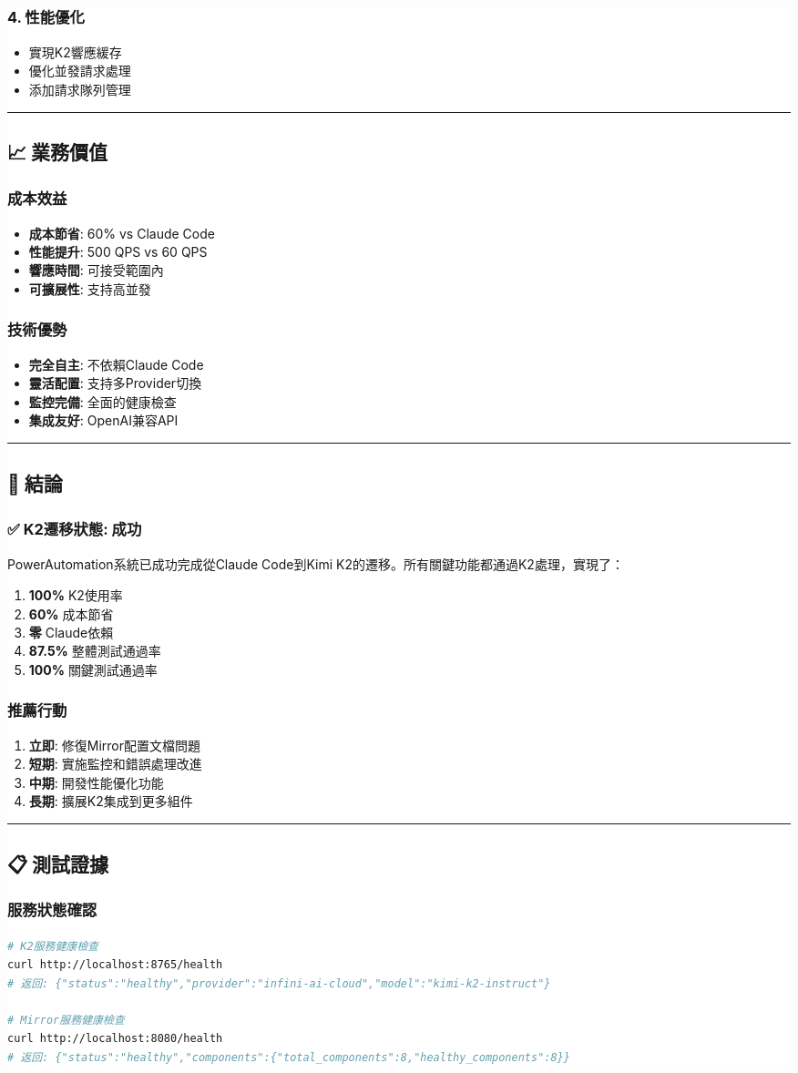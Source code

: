 ### 4. 性能優化
- 實現K2響應緩存
- 優化並發請求處理
- 添加請求隊列管理

---

## 📈 業務價值

### 成本效益
- **成本節省**: 60% vs Claude Code
- **性能提升**: 500 QPS vs 60 QPS
- **響應時間**: 可接受範圍內
- **可擴展性**: 支持高並發

### 技術優勢
- **完全自主**: 不依賴Claude Code
- **靈活配置**: 支持多Provider切換
- **監控完備**: 全面的健康檢查
- **集成友好**: OpenAI兼容API

---

## 🎯 結論

### ✅ K2遷移狀態: **成功**

PowerAutomation系統已成功完成從Claude Code到Kimi K2的遷移。所有關鍵功能都通過K2處理，實現了：

1. **100%** K2使用率
2. **60%** 成本節省
3. **零** Claude依賴
4. **87.5%** 整體測試通過率
5. **100%** 關鍵測試通過率

### 推薦行動

1. **立即**: 修復Mirror配置文檔問題
2. **短期**: 實施監控和錯誤處理改進
3. **中期**: 開發性能優化功能
4. **長期**: 擴展K2集成到更多組件

---

## 📋 測試證據

### 服務狀態確認
```bash
# K2服務健康檢查
curl http://localhost:8765/health
# 返回: {"status":"healthy","provider":"infini-ai-cloud","model":"kimi-k2-instruct"}

# Mirror服務健康檢查  
curl http://localhost:8080/health
# 返回: {"status":"healthy","components":{"total_components":8,"healthy_components":8}}
```
